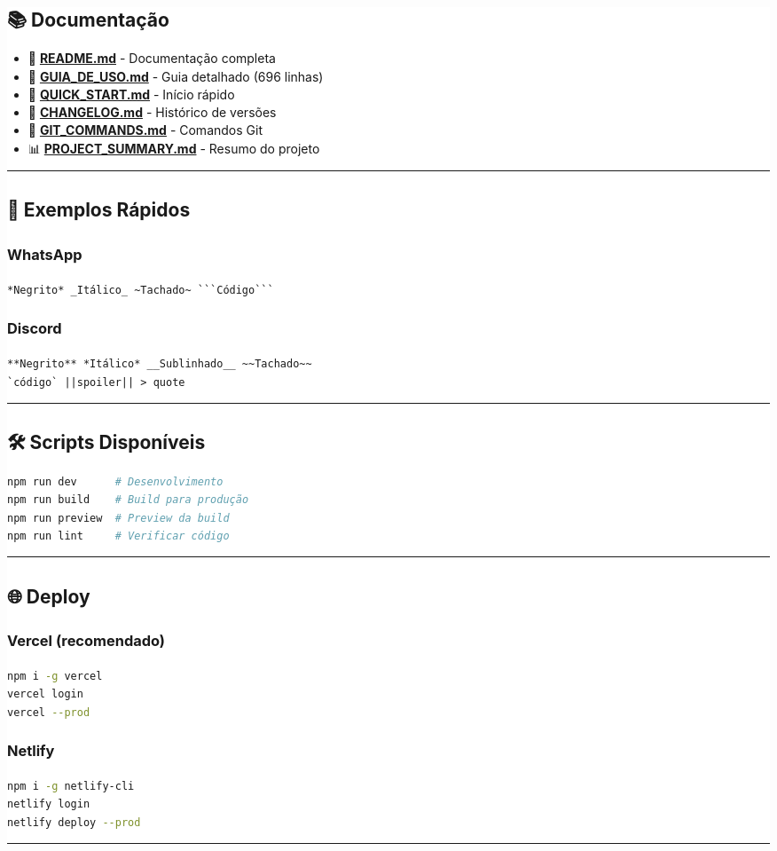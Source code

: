 
## 📚 Documentação

- 📖 **[README.md](README.md)** - Documentação completa
- 📘 **[GUIA_DE_USO.md](GUIA_DE_USO.md)** - Guia detalhado (696 linhas)
- 🚀 **[QUICK_START.md](QUICK_START.md)** - Início rápido
- 📝 **[CHANGELOG.md](CHANGELOG.md)** - Histórico de versões
- 🔧 **[GIT_COMMANDS.md](GIT_COMMANDS.md)** - Comandos Git
- 📊 **[PROJECT_SUMMARY.md](PROJECT_SUMMARY.md)** - Resumo do projeto

---

## 🎨 Exemplos Rápidos

### WhatsApp
```
*Negrito* _Itálico_ ~Tachado~ ```Código```
```

### Discord
```
**Negrito** *Itálico* __Sublinhado__ ~~Tachado~~
`código` ||spoiler|| > quote
```

---

## 🛠️ Scripts Disponíveis

```bash
npm run dev      # Desenvolvimento
npm run build    # Build para produção
npm run preview  # Preview da build
npm run lint     # Verificar código
```

---

## 🌐 Deploy

### Vercel (recomendado)
```bash
npm i -g vercel
vercel login
vercel --prod
```

### Netlify
```bash
npm i -g netlify-cli
netlify login
netlify deploy --prod
```

---